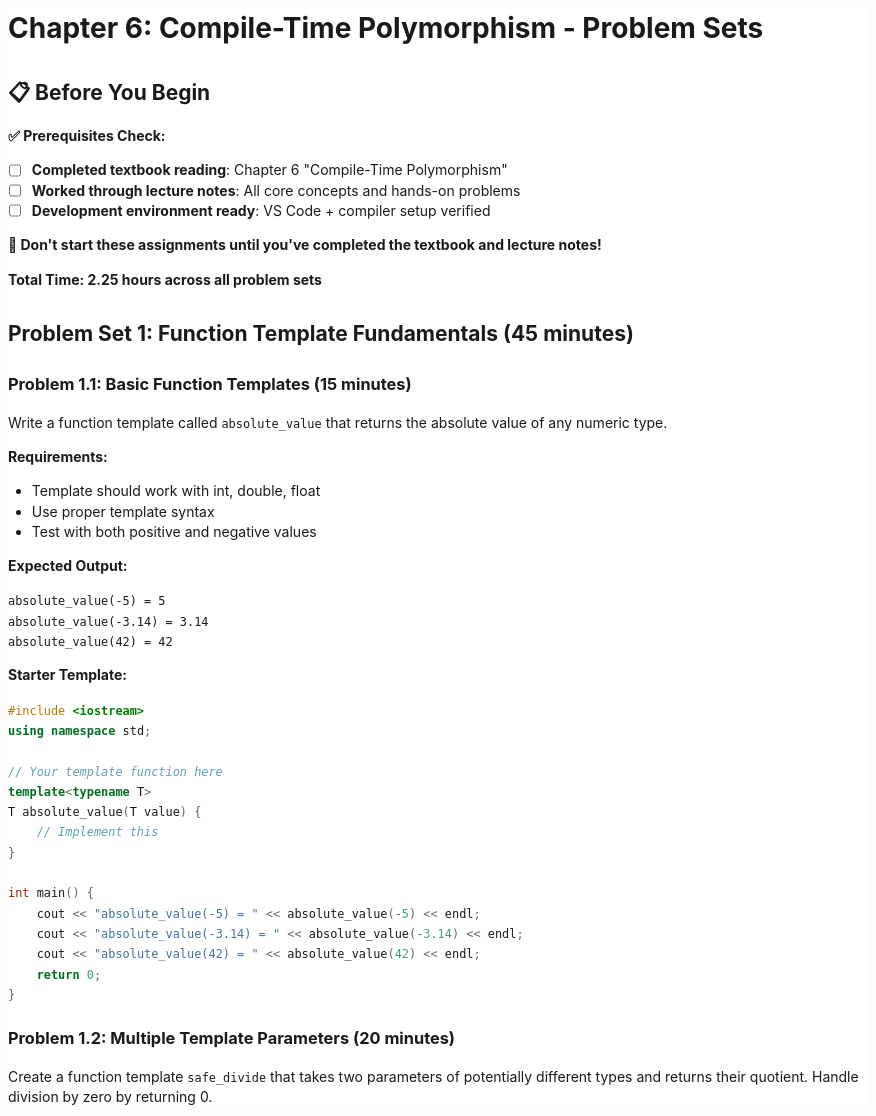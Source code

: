 # Chapter 6: Compile-Time Polymorphism - Problem Sets

## 📋 Before You Begin

**✅ Prerequisites Check:**
- [ ] **Completed textbook reading**: Chapter 6 "Compile-Time Polymorphism"
- [ ] **Worked through lecture notes**: All core concepts and hands-on problems
- [ ] **Development environment ready**: VS Code + compiler setup verified

**🚫 Don't start these assignments until you've completed the textbook and lecture notes!**

**Total Time: 2.25 hours across all problem sets**

## Problem Set 1: Function Template Fundamentals (45 minutes)

### Problem 1.1: Basic Function Templates (15 minutes)
Write a function template called `absolute_value` that returns the absolute value of any numeric type.

**Requirements:**
- Template should work with int, double, float
- Use proper template syntax
- Test with both positive and negative values

**Expected Output:**
```
absolute_value(-5) = 5
absolute_value(-3.14) = 3.14
absolute_value(42) = 42
```

**Starter Template:**
```cpp
#include <iostream>
using namespace std;

// Your template function here
template<typename T>
T absolute_value(T value) {
    // Implement this
}

int main() {
    cout << "absolute_value(-5) = " << absolute_value(-5) << endl;
    cout << "absolute_value(-3.14) = " << absolute_value(-3.14) << endl;
    cout << "absolute_value(42) = " << absolute_value(42) << endl;
    return 0;
}
```

### Problem 1.2: Multiple Template Parameters (20 minutes)
Create a function template `safe_divide` that takes two parameters of potentially different types and returns their quotient. Handle division by zero by returning 0.
